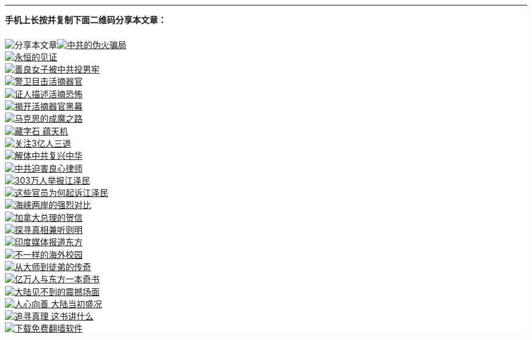 <hr>    <strong>手机上长按并复制下面二维码分享本文章：</strong><br><br><img src="https://chart.apis.google.com/chart?cht=qr&chs=240x240&choe=UTF-8&chld=M|2&chl=/gb/1/7/8/n107603.md%231" title="分享本文章"></td><td valign=TOP><a href="/gb/16/1/21/n4622075.md?dfh#1" target="_blank"><img src="https://raw.githubusercontent.com/upgpqd328/djy/master/gb/300/wei-f1.jpg" title="中共的伪火骗局"  alt="中共的伪火骗局"></a><br><a href="https://github.com/upgpqd328/www/blob/master/README.md?dfh#9" target="_blank"><img src="https://raw.githubusercontent.com/upgpqd328/djy/master/gb/300/yong-h.jpg" title="永恒的见证"  alt="永恒的见证"></a><br><a href="/gb/13/9/29/n3974789.md?dfh#1" target="_blank"><img src="https://raw.githubusercontent.com/upgpqd328/djy/master/gb/300/shang-lnz.jpg" title="善良女子被中共投男牢"  alt="善良女子被中共投男牢"></a><br><a href="/gb/16/3/16/n4663449.md?dfh#1" target="_blank"><img src="https://raw.githubusercontent.com/upgpqd328/djy/master/gb/300/huo-z3.jpg" title="警卫目击活摘器官"  alt="警卫目击活摘器官"></a><br><a href="/gb/16/8/7/n8177641.md?dfh#1" target="_blank"><img src="https://raw.githubusercontent.com/upgpqd328/djy/master/gb/300/huo-z4.jpg" title="证人描述活摘恐怖"  alt="证人描述活摘恐怖"></a><br><a href="/gb/10/4/19/n2881569.md?dfh#1" target="_blank"><img src="https://raw.githubusercontent.com/upgpqd328/djy/master/gb/300/huo-z1.jpg" title="揭开活摘器官黑幕"  alt="揭开活摘器官黑幕"></a><br><a href="/gb/10/11/7/n3077476.md?dfh#1" target="_blank"><img src="https://raw.githubusercontent.com/upgpqd328/djy/master/gb/300/ma-ks.jpg" title="马克思的成魔之路"  alt="马克思的成魔之路"></a><br><a href="/gb/14/6/9/n4173977.md?dfh#1" target="_blank"><img src="https://raw.githubusercontent.com/upgpqd328/djy/master/gb/300/chang-zs.jpg" title="藏字石 蕴天机"  alt="藏字石 蕴天机"></a><br><a href="/gb/18/5/10/n10381511.md?dfh#1" target="_blank"><img src="https://raw.githubusercontent.com/upgpqd328/djy/master/gb/300/st1.jpg" title="关注3亿人三退"  alt="关注3亿人三退"></a><br><a href="/gb/18/3/21/n10237682.md?dfh#1" target="_blank"><img src="https://raw.githubusercontent.com/upgpqd328/djy/master/gb/300/jie-t.jpg" title="解体中共复兴中华"  alt="解体中共复兴中华"></a><br><a href="/gb/9/2/9/n2422991.md?dfh#1" target="_blank"><img src="https://raw.githubusercontent.com/upgpqd328/djy/master/gb/300/gao-zs.jpg" title="中共迫害良心律师"  alt="中共迫害良心律师"></a><br><a href="/gb/18/12/9/n10900044.md?dfh#1" target="_blank"><img src="https://raw.githubusercontent.com/upgpqd328/djy/master/gb/300/sj1.jpg" title="303万人举报江泽民"  alt="303万人举报江泽民"></a><br><a href="/gb/18/8/28/n10672014.md?dfh#1" target="_blank"><img src="https://raw.githubusercontent.com/upgpqd328/djy/master/gb/300/sj2.jpg" title="这些官员为何起诉江泽民"  alt="这些官员为何起诉江泽民"></a><br><a href="/gb/8/12/18/n2367165.md?dfh#1" target="_blank"><img src="https://raw.githubusercontent.com/upgpqd328/djy/master/gb/300/liangan.jpg" title="海峡两岸的强烈对比"  alt="海峡两岸的强烈对比"></a><br><a href="/gb/15/12/10/n4593139.md?dfh#1" target="_blank"><img src="https://raw.githubusercontent.com/upgpqd328/djy/master/gb/300/jia-ndzl.jpg" title="加拿大总理的贺信"  alt="加拿大总理的贺信"></a><br><a href="/gb/11/6/17/n3289382.md?dfh#1" target="_blank"><img src="https://raw.githubusercontent.com/upgpqd328/djy/master/gb/300/xiao-wd.jpg" title="探寻真相兼听则明"  alt="探寻真相兼听则明"></a><br><a href="/gb/18/10/27/n10812623.md?dfh#1" target="_blank"><img src="https://raw.githubusercontent.com/upgpqd328/djy/master/gb/300/yindu.jpg" title="印度媒体报道东方"  alt="印度媒体报道东方"></a><br><a href="/gb/18/6/9/n10469652.md?dfh#1" target="_blank"><img src="https://raw.githubusercontent.com/upgpqd328/djy/master/gb/300/xie-j.jpg" title="不一样的海外校园"  alt="不一样的海外校园"></a><br><a href="/gb/7/4/5/n1669415.md?dfh#1" target="_blank"><img src="https://raw.githubusercontent.com/upgpqd328/djy/master/gb/300/li-up.jpg" title="从大师到徒弟的传奇"  alt="从大师到徒弟的传奇"></a><br><a href="/gb/17/5/26/n9191512.md?dfh#1" target="_blank"><img src="https://raw.githubusercontent.com/upgpqd328/djy/master/gb/300/zfl2.jpg" title="亿万人与东方一本奇书"  alt="亿万人与东方一本奇书"></a><br><a href="/gb/13/11/27/n4020290.md?dfh#1" target="_blank"><img src="https://raw.githubusercontent.com/upgpqd328/djy/master/gb/300/zhen-h.jpg" title="大陆见不到的震撼场面"  alt="大陆见不到的震撼场面"></a><br><a href="/gb/15/7/17/n4482910.md?dfh#1" target="_blank"><img src="https://raw.githubusercontent.com/upgpqd328/djy/master/gb/300/dalu-sk.jpg" title="人心向善 大陆当初盛况"  alt="人心向善 大陆当初盛况"></a><br><a href="/gb/19/1/5/n10955468.md?dfh#1" target="_blank"><img src="https://raw.githubusercontent.com/upgpqd328/djy/master/gb/300/zfl1.jpg" title="追寻真理 这书讲什么"  alt="追寻真理 这书讲什么"></a><br><a href="https://github.com/bannedbook/fanqiang/wiki" target="_blank"><img src="https://raw.githubusercontent.com/upgpqd328/djy/master/gb/300/fq1.jpg" title="下载免费翻墙软件"  alt="下载免费翻墙软件"></a><br></td></tr></table>